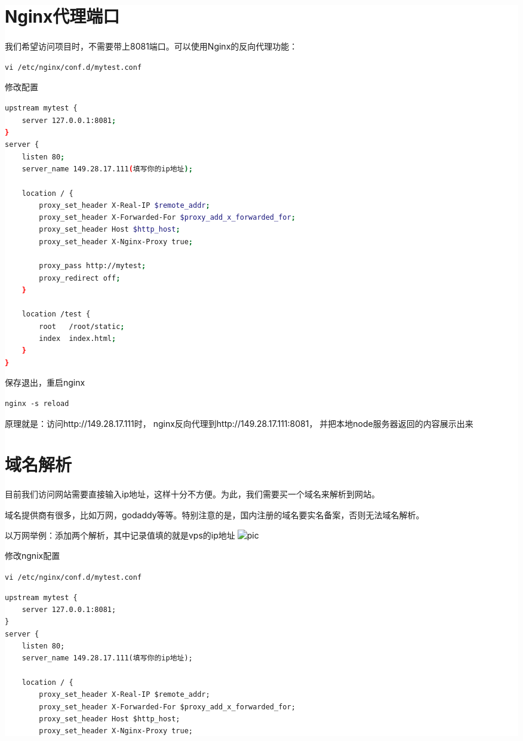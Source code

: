 # Nginx代理端口
我们希望访问项目时，不需要带上8081端口。可以使用Nginx的反向代理功能：

```
vi /etc/nginx/conf.d/mytest.conf
```
修改配置
```bash
upstream mytest {
	server 127.0.0.1:8081;
}
server {
	listen 80;
	server_name 149.28.17.111(填写你的ip地址);
	
	location / {
		proxy_set_header X-Real-IP $remote_addr;
		proxy_set_header X-Forwarded-For $proxy_add_x_forwarded_for;
		proxy_set_header Host $http_host;
		proxy_set_header X-Nginx-Proxy true;

		proxy_pass http://mytest;
		proxy_redirect off;
	}

	location /test {
		root   /root/static;
		index  index.html;
	}
}


```
保存退出，重启nginx
```
nginx -s reload
```
原理就是：访问http://149.28.17.111时， nginx反向代理到http://149.28.17.111:8081， 并把本地node服务器返回的内容展示出来

# 域名解析
目前我们访问网站需要直接输入ip地址，这样十分不方便。为此，我们需要买一个域名来解析到网站。

域名提供商有很多，比如万网，godaddy等等。特别注意的是，国内注册的域名要实名备案，否则无法域名解析。

以万网举例：添加两个解析，其中记录值填的就是vps的ip地址
![pic](http://pic.deepred5.com/vultr-6.png)

修改ngnix配置
```
vi /etc/nginx/conf.d/mytest.conf
```
```
upstream mytest {
	server 127.0.0.1:8081;
}
server {
	listen 80;
	server_name 149.28.17.111(填写你的ip地址);
	
	location / {
		proxy_set_header X-Real-IP $remote_addr;
		proxy_set_header X-Forwarded-For $proxy_add_x_forwarded_for;
		proxy_set_header Host $http_host;
		proxy_set_header X-Nginx-Proxy true;
```